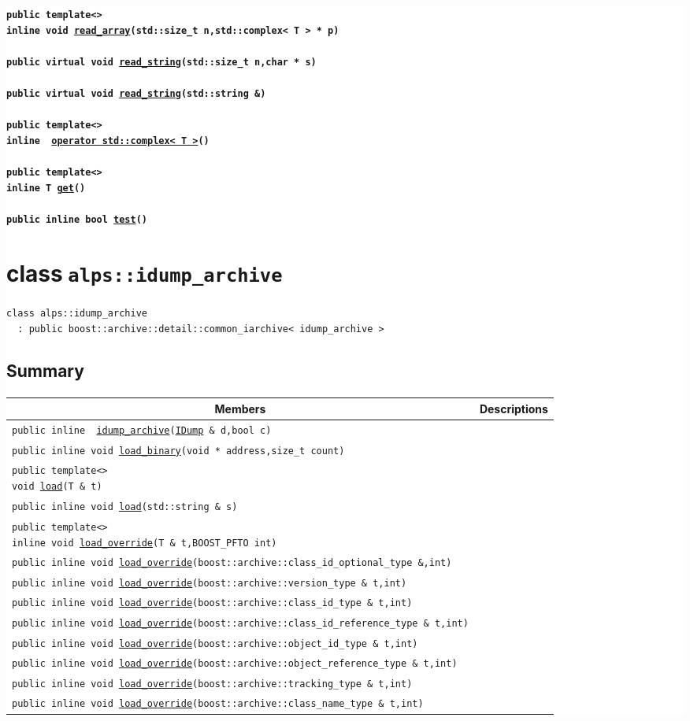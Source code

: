 #### `public template<>`  <br/>`inline void `[`read_array`](#d1/d80/classalps_1_1_i_dump_1a7a95eb77b18bcd14dc1e93fb77721cf0)`(std::size_t n,std::complex< T > * p)` 

#### `public virtual void `[`read_string`](#d1/d80/classalps_1_1_i_dump_1adc0609147381bd15cba2cf2817cf9d28)`(std::size_t n,char * s)` 

#### `public virtual void `[`read_string`](#d1/d80/classalps_1_1_i_dump_1af877cb1ec275c4bd3d1d7a1b06fdbbbe)`(std::string &)` 

#### `public template<>`  <br/>`inline  `[`operator std::complex< T >`](#d1/d80/classalps_1_1_i_dump_1ab23b01457f1cbd86745e6b9a1bba8654)`()` 

#### `public template<>`  <br/>`inline T `[`get`](#d1/d80/classalps_1_1_i_dump_1afb78812cae50e3f0e385ca5638476e9d)`()` 

#### `public inline bool `[`test`](#d1/d80/classalps_1_1_i_dump_1a2adca766b47cc879d9de21048248f0fd)`()` 

# class `alps::idump_archive` 

```
class alps::idump_archive
  : public boost::archive::detail::common_iarchive< idump_archive >
```  

## Summary

 Members                        | Descriptions                                
--------------------------------|---------------------------------------------
`public inline  `[`idump_archive`](#d0/d5a/classalps_1_1idump__archive_1acb0c1fd6615169fe3701be53759b5be1)`(`[`IDump`](#d1/d80/classalps_1_1_i_dump)` & d,bool c)` | 
`public inline void `[`load_binary`](#d0/d5a/classalps_1_1idump__archive_1a877330ebdf2f1992a4a3e28100af725a)`(void * address,size_t count)` | 
`public template<>`  <br/>`void `[`load`](#d0/d5a/classalps_1_1idump__archive_1a30fe59ba5ce2c7e3a10ac7566e7ffa3b)`(T & t)` | 
`public inline void `[`load`](#d0/d5a/classalps_1_1idump__archive_1a316a1e5c5e215e4171133545889ef930)`(std::string & s)` | 
`public template<>`  <br/>`inline void `[`load_override`](#d0/d5a/classalps_1_1idump__archive_1a3007134696bdb399bd44462d9d9c2c4a)`(T & t,BOOST_PFTO int)` | 
`public inline void `[`load_override`](#d0/d5a/classalps_1_1idump__archive_1aef0ad08541c38fe3147786a705494802)`(boost::archive::class_id_optional_type &,int)` | 
`public inline void `[`load_override`](#d0/d5a/classalps_1_1idump__archive_1a0e7d88551aed2fc7bc53a316c14e2150)`(boost::archive::version_type & t,int)` | 
`public inline void `[`load_override`](#d0/d5a/classalps_1_1idump__archive_1a1f737e0d16f737aee2fe90aac041051e)`(boost::archive::class_id_type & t,int)` | 
`public inline void `[`load_override`](#d0/d5a/classalps_1_1idump__archive_1a1f858365a2412e11c779b744609fb063)`(boost::archive::class_id_reference_type & t,int)` | 
`public inline void `[`load_override`](#d0/d5a/classalps_1_1idump__archive_1a89b8a91a34c7808c724ad176e6bfcd31)`(boost::archive::object_id_type & t,int)` | 
`public inline void `[`load_override`](#d0/d5a/classalps_1_1idump__archive_1a9d575b03c9d2c48b5024d540fa077110)`(boost::archive::object_reference_type & t,int)` | 
`public inline void `[`load_override`](#d0/d5a/classalps_1_1idump__archive_1aeff28db7fc88ea878ce99e56a5a8b567)`(boost::archive::tracking_type & t,int)` | 
`public inline void `[`load_override`](#d0/d5a/classalps_1_1idump__archive_1ad3203557393b90bd70680efcb45053e9)`(boost::archive::class_name_type & t,int)` | 

